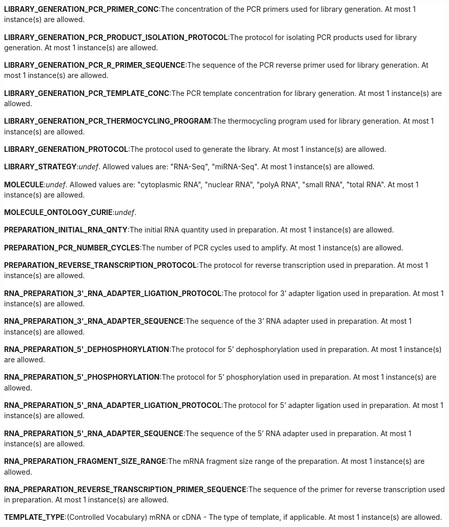 <strong>LIBRARY_GENERATION_PCR_PRIMER_CONC</strong>:The concentration of the PCR primers used for library generation. At most 1 instance(s) are allowed.

<strong>LIBRARY_GENERATION_PCR_PRODUCT_ISOLATION_PROTOCOL</strong>:The protocol for isolating PCR products used for library generation. At most 1 instance(s) are allowed.

<strong>LIBRARY_GENERATION_PCR_R_PRIMER_SEQUENCE</strong>:The sequence of the PCR reverse primer used for library generation. At most 1 instance(s) are allowed.

<strong>LIBRARY_GENERATION_PCR_TEMPLATE_CONC</strong>:The PCR template concentration for library generation. At most 1 instance(s) are allowed.

<strong>LIBRARY_GENERATION_PCR_THERMOCYCLING_PROGRAM</strong>:The thermocycling program used for library generation. At most 1 instance(s) are allowed.

<strong>LIBRARY_GENERATION_PROTOCOL</strong>:The protocol used to generate the library. At most 1 instance(s) are allowed.

<strong>LIBRARY_STRATEGY</strong>:_undef_. Allowed values are: "RNA-Seq", "miRNA-Seq". At most 1 instance(s) are allowed.

<strong>MOLECULE</strong>:_undef_. Allowed values are: "cytoplasmic RNA", "nuclear RNA", "polyA RNA", "small RNA", "total RNA". At most 1 instance(s) are allowed.

<strong>MOLECULE_ONTOLOGY_CURIE</strong>:_undef_.

<strong>PREPARATION_INITIAL_RNA_QNTY</strong>:The initial RNA quantity used in preparation. At most 1 instance(s) are allowed.

<strong>PREPARATION_PCR_NUMBER_CYCLES</strong>:The number of PCR cycles used to amplify. At most 1 instance(s) are allowed.

<strong>PREPARATION_REVERSE_TRANSCRIPTION_PROTOCOL</strong>:The protocol for reverse transcription used in preparation. At most 1 instance(s) are allowed.

<strong>RNA_PREPARATION_3'_RNA_ADAPTER_LIGATION_PROTOCOL</strong>:The protocol for 3’ adapter ligation used in preparation. At most 1 instance(s) are allowed.

<strong>RNA_PREPARATION_3'_RNA_ADAPTER_SEQUENCE</strong>:The sequence of the 3’ RNA adapter used in preparation. At most 1 instance(s) are allowed.

<strong>RNA_PREPARATION_5'_DEPHOSPHORYLATION</strong>:The protocol for 5’ dephosphorylation used in preparation. At most 1 instance(s) are allowed.

<strong>RNA_PREPARATION_5'_PHOSPHORYLATION</strong>:The protocol for 5’ phosphorylation used in preparation. At most 1 instance(s) are allowed.

<strong>RNA_PREPARATION_5'_RNA_ADAPTER_LIGATION_PROTOCOL</strong>:The protocol for 5’ adapter ligation used in preparation. At most 1 instance(s) are allowed.

<strong>RNA_PREPARATION_5'_RNA_ADAPTER_SEQUENCE</strong>:The sequence of the 5’ RNA adapter used in preparation. At most 1 instance(s) are allowed.

<strong>RNA_PREPARATION_FRAGMENT_SIZE_RANGE</strong>:The mRNA fragment size range of the preparation. At most 1 instance(s) are allowed.

<strong>RNA_PREPARATION_REVERSE_TRANSCRIPTION_PRIMER_SEQUENCE</strong>:The sequence of the primer for reverse transcription used in preparation. At most 1 instance(s) are allowed.

<strong>TEMPLATE_TYPE</strong>:(Controlled Vocabulary) mRNA or cDNA - The type of template, if applicable. At most 1 instance(s) are allowed.
